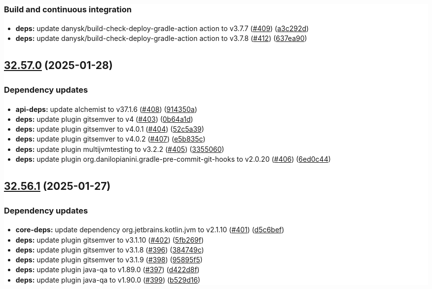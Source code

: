 ### Build and continuous integration

* **deps:** update danysk/build-check-deploy-gradle-action action to v3.7.7 ([#409](https://github.com/AlchemistSimulator/alchemist-fxui/issues/409)) ([a3c292d](https://github.com/AlchemistSimulator/alchemist-fxui/commit/a3c292dc74a8c8c7509d524539a64786066b008e))
* **deps:** update danysk/build-check-deploy-gradle-action action to v3.7.8 ([#412](https://github.com/AlchemistSimulator/alchemist-fxui/issues/412)) ([637ea90](https://github.com/AlchemistSimulator/alchemist-fxui/commit/637ea90a9103410683f63ece45865999ccfd35a6))

## [32.57.0](https://github.com/AlchemistSimulator/alchemist-fxui/compare/32.56.1...32.57.0) (2025-01-28)

### Dependency updates

* **api-deps:** update alchemist to v37.1.6 ([#408](https://github.com/AlchemistSimulator/alchemist-fxui/issues/408)) ([914350a](https://github.com/AlchemistSimulator/alchemist-fxui/commit/914350a9341b6a3af64d5f2728f8c0e8685a32fb))
* **deps:** update plugin gitsemver to v4 ([#403](https://github.com/AlchemistSimulator/alchemist-fxui/issues/403)) ([0b64a1d](https://github.com/AlchemistSimulator/alchemist-fxui/commit/0b64a1d2989c250b3c6e9b228329c5f3a977faa9))
* **deps:** update plugin gitsemver to v4.0.1 ([#404](https://github.com/AlchemistSimulator/alchemist-fxui/issues/404)) ([52c5a39](https://github.com/AlchemistSimulator/alchemist-fxui/commit/52c5a39c91e4963475d8d7cd16ed4a5ce2f1bb45))
* **deps:** update plugin gitsemver to v4.0.2 ([#407](https://github.com/AlchemistSimulator/alchemist-fxui/issues/407)) ([e5b835c](https://github.com/AlchemistSimulator/alchemist-fxui/commit/e5b835c8a94fbfe9c08be33aa08ea78d9d90ae12))
* **deps:** update plugin multijvmtesting to v3.2.2 ([#405](https://github.com/AlchemistSimulator/alchemist-fxui/issues/405)) ([3355060](https://github.com/AlchemistSimulator/alchemist-fxui/commit/335506029bfd7f4c886a20bbd2450fff5f678168))
* **deps:** update plugin org.danilopianini.gradle-pre-commit-git-hooks to v2.0.20 ([#406](https://github.com/AlchemistSimulator/alchemist-fxui/issues/406)) ([6ed0c44](https://github.com/AlchemistSimulator/alchemist-fxui/commit/6ed0c44ba0b23c2dbf5fe08fccc4cfa34faaebff))

## [32.56.1](https://github.com/AlchemistSimulator/alchemist-fxui/compare/32.56.0...32.56.1) (2025-01-27)

### Dependency updates

* **core-deps:** update dependency org.jetbrains.kotlin.jvm to v2.1.10 ([#401](https://github.com/AlchemistSimulator/alchemist-fxui/issues/401)) ([d5c6bef](https://github.com/AlchemistSimulator/alchemist-fxui/commit/d5c6bef166ab61c1a31a56d3925592683b1f05a1))
* **deps:** update plugin gitsemver to v3.1.10 ([#402](https://github.com/AlchemistSimulator/alchemist-fxui/issues/402)) ([5fb269f](https://github.com/AlchemistSimulator/alchemist-fxui/commit/5fb269fce7e661c17b2306ddd90c4df5b074f7ff))
* **deps:** update plugin gitsemver to v3.1.8 ([#396](https://github.com/AlchemistSimulator/alchemist-fxui/issues/396)) ([384749c](https://github.com/AlchemistSimulator/alchemist-fxui/commit/384749c556e965741d0574dd1feb0256a7e4a328))
* **deps:** update plugin gitsemver to v3.1.9 ([#398](https://github.com/AlchemistSimulator/alchemist-fxui/issues/398)) ([95895f5](https://github.com/AlchemistSimulator/alchemist-fxui/commit/95895f551280a3f6fbe698278adc9d0c2dd0b91f))
* **deps:** update plugin java-qa to v1.89.0 ([#397](https://github.com/AlchemistSimulator/alchemist-fxui/issues/397)) ([d422d8f](https://github.com/AlchemistSimulator/alchemist-fxui/commit/d422d8ff47947855aace2eec6ff94aabb3656014))
* **deps:** update plugin java-qa to v1.90.0 ([#399](https://github.com/AlchemistSimulator/alchemist-fxui/issues/399)) ([b529d16](https://github.com/AlchemistSimulator/alchemist-fxui/commit/b529d16bf5c1da38216cbef0930b858a1d8ae069))
